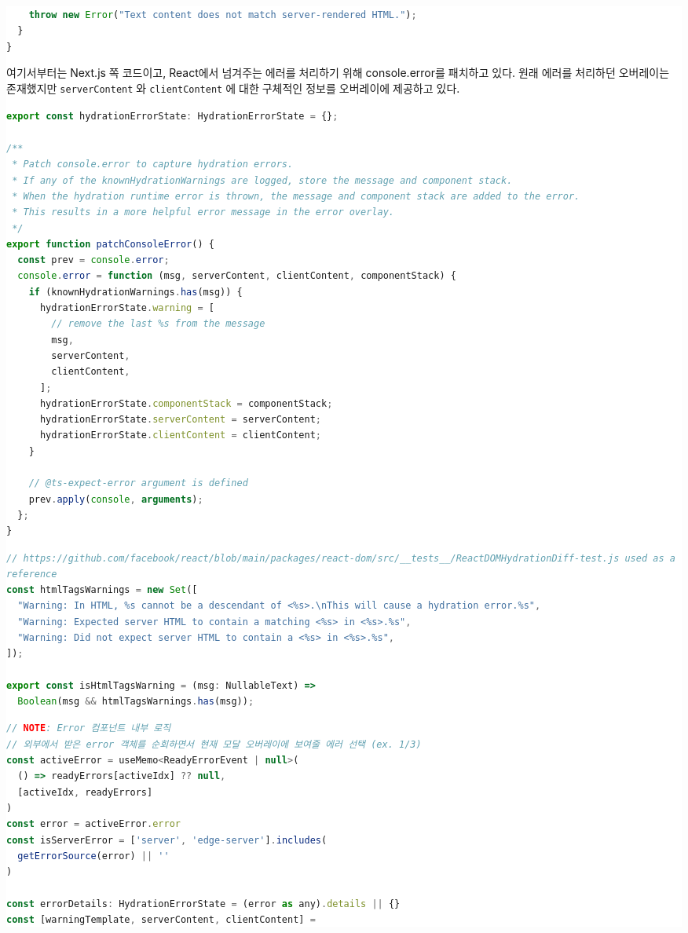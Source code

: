 ```jsx
    throw new Error("Text content does not match server-rendered HTML.");
  }
}
```

여기서부터는 Next.js 쪽 코드이고, React에서 넘겨주는 에러를 처리하기 위해 console.error를 패치하고 있다. 원래 에러를 처리하던 오버레이는 존재했지만 `serverContent` 와 `clientContent` 에 대한 구체적인 정보를 오버레이에 제공하고 있다.

```jsx
export const hydrationErrorState: HydrationErrorState = {};

/**
 * Patch console.error to capture hydration errors.
 * If any of the knownHydrationWarnings are logged, store the message and component stack.
 * When the hydration runtime error is thrown, the message and component stack are added to the error.
 * This results in a more helpful error message in the error overlay.
 */
export function patchConsoleError() {
  const prev = console.error;
  console.error = function (msg, serverContent, clientContent, componentStack) {
    if (knownHydrationWarnings.has(msg)) {
      hydrationErrorState.warning = [
        // remove the last %s from the message
        msg,
        serverContent,
        clientContent,
      ];
      hydrationErrorState.componentStack = componentStack;
      hydrationErrorState.serverContent = serverContent;
      hydrationErrorState.clientContent = clientContent;
    }

    // @ts-expect-error argument is defined
    prev.apply(console, arguments);
  };
}
```

```jsx
// https://github.com/facebook/react/blob/main/packages/react-dom/src/__tests__/ReactDOMHydrationDiff-test.js used as a reference
const htmlTagsWarnings = new Set([
  "Warning: In HTML, %s cannot be a descendant of <%s>.\nThis will cause a hydration error.%s",
  "Warning: Expected server HTML to contain a matching <%s> in <%s>.%s",
  "Warning: Did not expect server HTML to contain a <%s> in <%s>.%s",
]);

export const isHtmlTagsWarning = (msg: NullableText) =>
  Boolean(msg && htmlTagsWarnings.has(msg));
```

```jsx
// NOTE: Error 컴포넌트 내부 로직
// 외부에서 받은 error 객체를 순회하면서 현재 모달 오버레이에 보여줄 에러 선택 (ex. 1/3)
const activeError = useMemo<ReadyErrorEvent | null>(
  () => readyErrors[activeIdx] ?? null,
  [activeIdx, readyErrors]
)
const error = activeError.error
const isServerError = ['server', 'edge-server'].includes(
  getErrorSource(error) || ''
)

const errorDetails: HydrationErrorState = (error as any).details || {}
const [warningTemplate, serverContent, clientContent] =
```